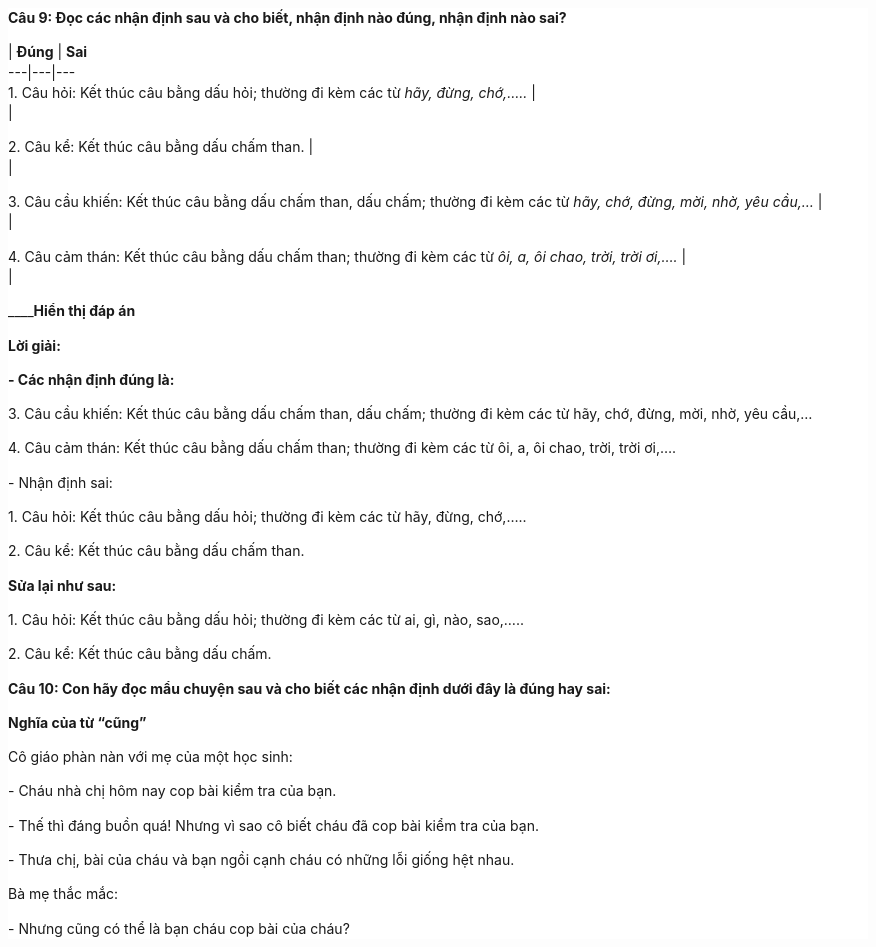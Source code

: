 **Câu 9: Đọc các nhận định sau và cho biết, nhận định nào đúng, nhận định nào sai?**

  
|  **Đúng** |  **Sai**  
---|---|---  
1\. Câu hỏi: Kết thúc câu bằng dấu hỏi; thường đi kèm các từ _hãy, đừng, chớ,….._ |    
|    
  
2\. Câu kể: Kết thúc câu bằng dấu chấm than. |    
|    
  
3\. Câu cầu khiến: Kết thúc câu bằng dấu chấm than, dấu chấm; thường đi kèm các từ _hãy, chớ, đừng, mời, nhờ, yêu cầu,…_ |    
|    
  
4\. Câu cảm thán: Kết thúc câu bằng dấu chấm than; thường đi kèm các từ _ôi, a, ôi chao, trời, trời ơi,…._ |    
|    
  
____**Hiển thị đáp án**

**Lời giải:**

**\- Các nhận định đúng là:**

3\. Câu cầu khiến: Kết thúc câu bằng dấu chấm than, dấu chấm; thường đi kèm các từ hãy, chớ, đừng, mời, nhờ, yêu cầu,…

4\. Câu cảm thán: Kết thúc câu bằng dấu chấm than; thường đi kèm các từ ôi, a, ôi chao, trời, trời ơi,….

\- Nhận định sai:

1\. Câu hỏi: Kết thúc câu bằng dấu hỏi; thường đi kèm các từ hãy, đừng, chớ,…..

2\. Câu kể: Kết thúc câu bằng dấu chấm than.

**Sửa lại như sau:**

1\. Câu hỏi: Kết thúc câu bằng dấu hỏi; thường đi kèm các từ ai, gì, nào, sao,…..

2\. Câu kể: Kết thúc câu bằng dấu chấm.

**Câu 10: Con hãy đọc mẩu chuyện sau và cho biết các nhận định dưới đây là đúng hay sai:**

**Nghĩa của từ “cũng”**

Cô giáo phàn nàn với mẹ của một học sinh:

\- Cháu nhà chị hôm nay cop bài kiểm tra của bạn. 

\- Thế thì đáng buồn quá! Nhưng vì sao cô biết cháu đã cop bài kiểm tra của bạn. 

\- Thưa chị, bài của cháu và bạn ngồi cạnh cháu có những lỗi giống hệt nhau. 

Bà mẹ thắc mắc: 

\- Nhưng cũng có thể là bạn cháu cop bài của cháu? 
